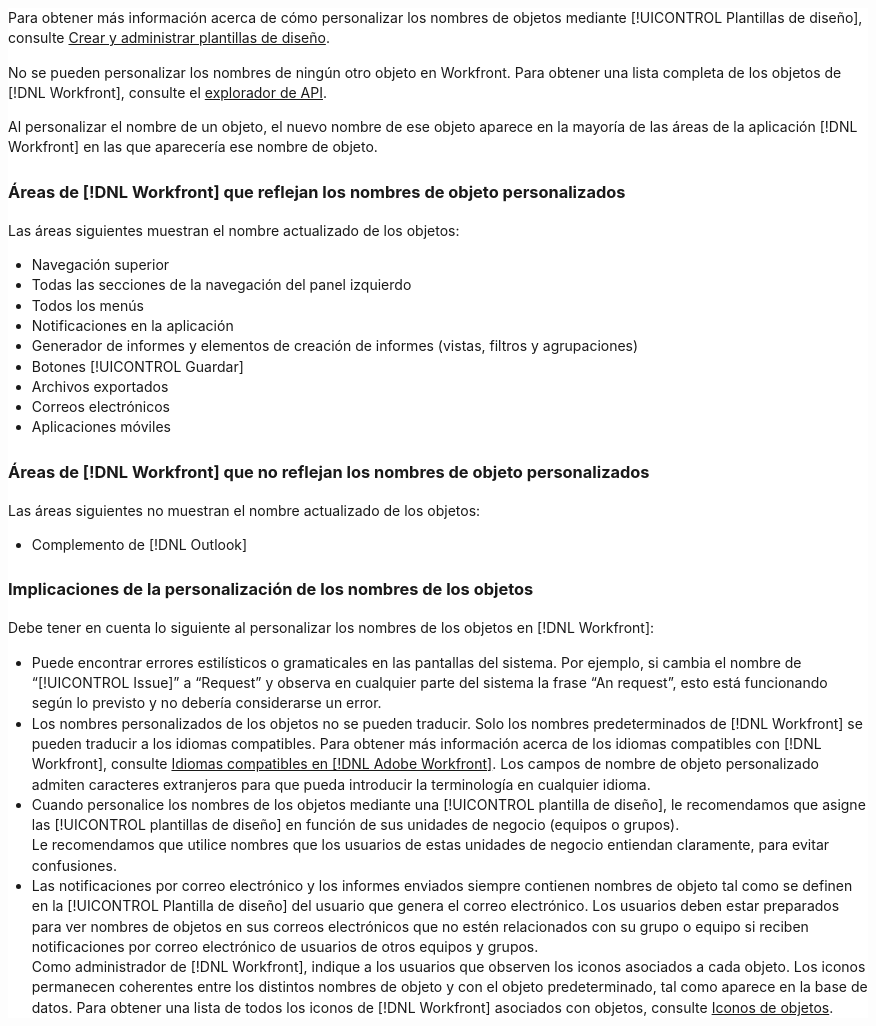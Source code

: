 
Para obtener más información acerca de cómo personalizar los nombres de objetos mediante [!UICONTROL Plantillas de diseño], consulte [Crear y administrar plantillas de diseño](../../../administration-and-setup/customize-workfront/use-layout-templates/create-and-manage-layout-templates.md).

No se pueden personalizar los nombres de ningún otro objeto en Workfront. Para obtener una lista completa de los objetos de [!DNL Workfront], consulte el [explorador de API](../../../wf-api/general/api-explorer.md).

Al personalizar el nombre de un objeto, el nuevo nombre de ese objeto aparece en la mayoría de las áreas de la aplicación [!DNL Workfront] en las que aparecería ese nombre de objeto.

### Áreas de [!DNL Workfront] que reflejan los nombres de objeto personalizados

Las áreas siguientes muestran el nombre actualizado de los objetos:

* Navegación superior
* Todas las secciones de la navegación del panel izquierdo
* Todos los menús
* Notificaciones en la aplicación
* Generador de informes y elementos de creación de informes (vistas, filtros y agrupaciones)
* Botones [!UICONTROL Guardar] 
* Archivos exportados
* Correos electrónicos
* Aplicaciones móviles

### Áreas de [!DNL Workfront] que no reflejan los nombres de objeto personalizados

Las áreas siguientes no muestran el nombre actualizado de los objetos:



* Complemento de [!DNL Outlook]

### Implicaciones de la personalización de los nombres de los objetos

Debe tener en cuenta lo siguiente al personalizar los nombres de los objetos en [!DNL Workfront]:

* Puede encontrar errores estilísticos o gramaticales en las pantallas del sistema. Por ejemplo, si cambia el nombre de “[!UICONTROL Issue]” a “Request” y observa en cualquier parte del sistema la frase “An request”, esto está funcionando según lo previsto y no debería considerarse un error.
* Los nombres personalizados de los objetos no se pueden traducir. Solo los nombres predeterminados de [!DNL Workfront] se pueden traducir a los idiomas compatibles. Para obtener más información acerca de los idiomas compatibles con [!DNL Workfront], consulte [Idiomas compatibles en [!DNL Adobe Workfront]](../../../workfront-basics/supported-languages-in-workfront.md). Los campos de nombre de objeto personalizado admiten caracteres extranjeros para que pueda introducir la terminología en cualquier idioma.
* Cuando personalice los nombres de los objetos mediante una [!UICONTROL plantilla de diseño], le recomendamos que asigne las [!UICONTROL plantillas de diseño] en función de sus unidades de negocio (equipos o grupos).\
   Le recomendamos que utilice nombres que los usuarios de estas unidades de negocio entiendan claramente, para evitar confusiones.
* Las notificaciones por correo electrónico y los informes enviados siempre contienen nombres de objeto tal como se definen en la [!UICONTROL Plantilla de diseño] del usuario que genera el correo electrónico. Los usuarios deben estar preparados para ver nombres de objetos en sus correos electrónicos que no estén relacionados con su grupo o equipo si reciben notificaciones por correo electrónico de usuarios de otros equipos y grupos.\
   Como administrador de [!DNL Workfront], indique a los usuarios que observen los iconos asociados a cada objeto. Los iconos permanecen coherentes entre los distintos nombres de objeto y con el objeto predeterminado, tal como aparece en la base de datos. Para obtener una lista de todos los iconos de [!DNL Workfront] asociados con objetos, consulte [Iconos de objetos](#object-icons).
